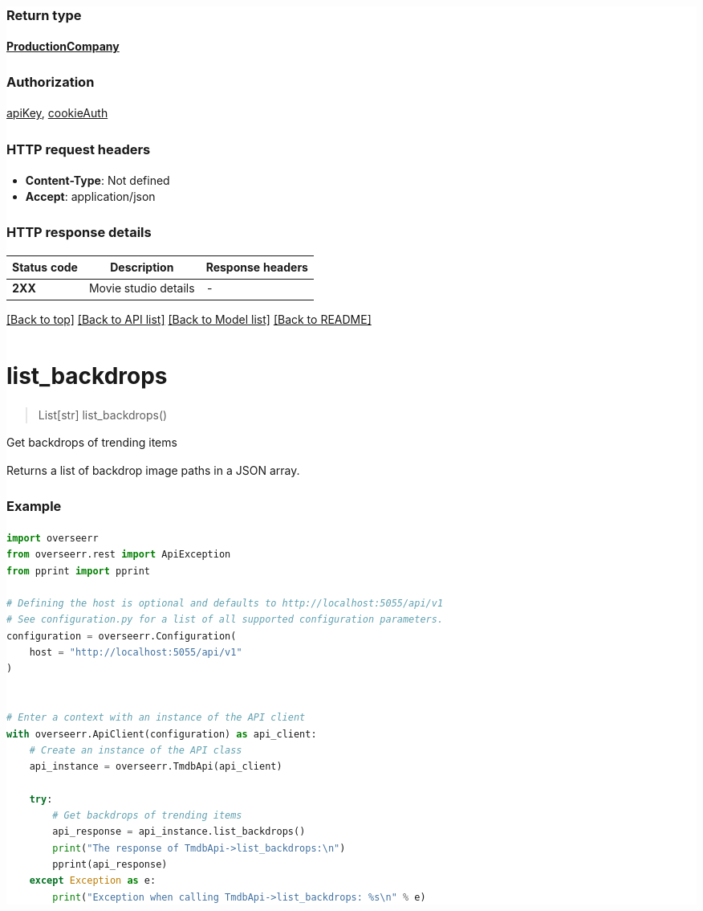 ### Return type

[**ProductionCompany**](ProductionCompany.md)

### Authorization

[apiKey](../README.md#apiKey), [cookieAuth](../README.md#cookieAuth)

### HTTP request headers

 - **Content-Type**: Not defined
 - **Accept**: application/json

### HTTP response details

| Status code | Description | Response headers |
|-------------|-------------|------------------|
**2XX** | Movie studio details |  -  |

[[Back to top]](#) [[Back to API list]](../README.md#documentation-for-api-endpoints) [[Back to Model list]](../README.md#documentation-for-models) [[Back to README]](../README.md)

# **list_backdrops**
> List[str] list_backdrops()

Get backdrops of trending items

Returns a list of backdrop image paths in a JSON array.

### Example


```python
import overseerr
from overseerr.rest import ApiException
from pprint import pprint

# Defining the host is optional and defaults to http://localhost:5055/api/v1
# See configuration.py for a list of all supported configuration parameters.
configuration = overseerr.Configuration(
    host = "http://localhost:5055/api/v1"
)


# Enter a context with an instance of the API client
with overseerr.ApiClient(configuration) as api_client:
    # Create an instance of the API class
    api_instance = overseerr.TmdbApi(api_client)

    try:
        # Get backdrops of trending items
        api_response = api_instance.list_backdrops()
        print("The response of TmdbApi->list_backdrops:\n")
        pprint(api_response)
    except Exception as e:
        print("Exception when calling TmdbApi->list_backdrops: %s\n" % e)
```
